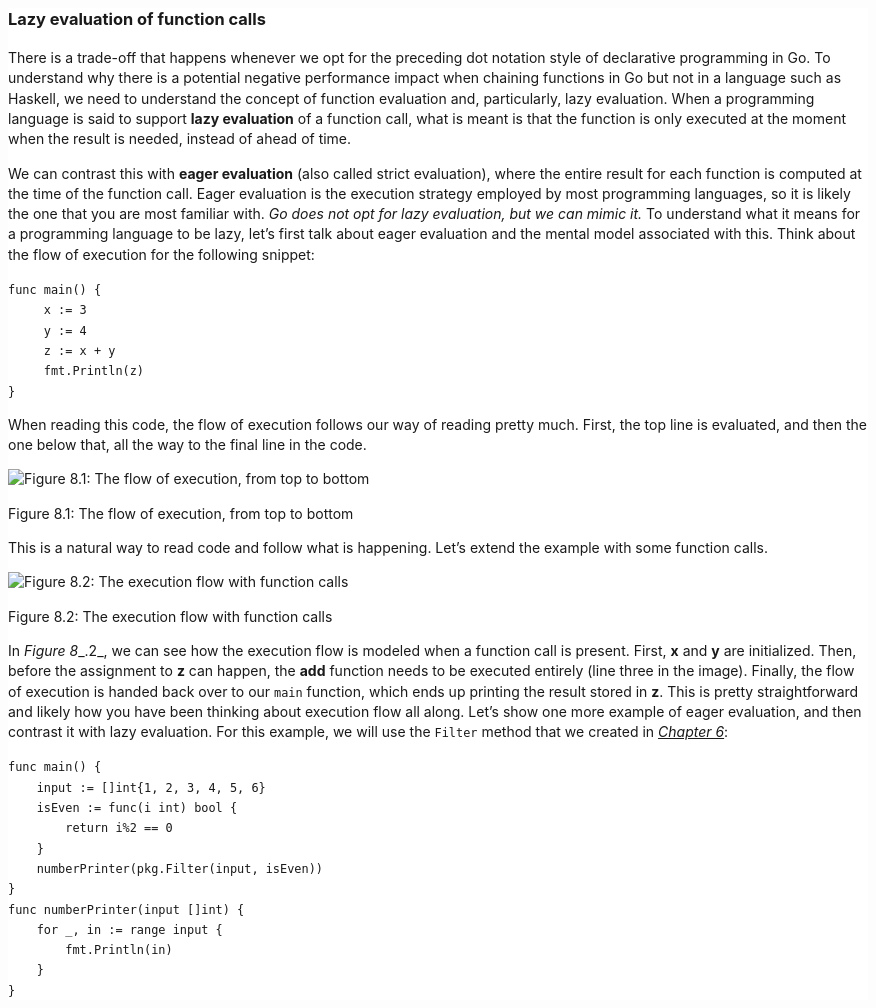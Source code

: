 ### Lazy evaluation of function calls

There is a trade-off that happens whenever we opt for the preceding dot notation style of declarative programming in Go. To understand why there is a potential negative performance impact when chaining functions in Go but not in a language such as Haskell, we need to understand the concept of function evaluation and, particularly, lazy evaluation. When a programming language is said to support **lazy evaluation** of a function call, what is meant is that the function is only executed at the moment when the result is needed, instead of ahead of time.

We can contrast this with **eager evaluation** (also called strict evaluation), where the entire result for each function is computed at the time of the function call. Eager evaluation is the execution strategy employed by most programming languages, so it is likely the one that you are most familiar with. _Go does not opt for lazy evaluation, but we can mimic it._ To understand what it means for a programming language to be lazy, let’s first talk about eager evaluation and the mental model associated with this. Think about the flow of execution for the following snippet:

```markup
func main() {
     x := 3
     y := 4
     z := x + y
     fmt.Println(z)
}
```

When reading this code, the flow of execution follows our way of reading pretty much. First, the top line is evaluated, and then the one below that, all the way to the final line in the code.

![Figure 8.1: The flow of execution, from top to bottom](https://static.packt-cdn.com/products/9781801811163/graphics/image/Figure_8.1_B18771.jpg)

Figure 8.1: The flow of execution, from top to bottom

This is a natural way to read code and follow what is happening. Let’s extend the example with some function calls.

![Figure 8.2: The execution flow with function calls](https://static.packt-cdn.com/products/9781801811163/graphics/image/Figure_8.2_B18771.jpg)

Figure 8.2: The execution flow with function calls

In _Figure 8__.2_, we can see how the execution flow is modeled when a function call is present. First, **x** and **y** are initialized. Then, before the assignment to **z** can happen, the **add** function needs to be executed entirely (line three in the image). Finally, the flow of execution is handed back over to our `main` function, which ends up printing the result stored in **z**. This is pretty straightforward and likely how you have been thinking about execution flow all along. Let’s show one more example of eager evaluation, and then contrast it with lazy evaluation. For this example, we will use the `Filter` method that we created in [_Chapter 6_](https://subscription.imaginedevops.io/book/programming/9781801811163/2B18771_06.xhtml#_idTextAnchor101):

```markup
func main() {
    input := []int{1, 2, 3, 4, 5, 6}
    isEven := func(i int) bool {
        return i%2 == 0
    }
    numberPrinter(pkg.Filter(input, isEven))
}
func numberPrinter(input []int) {
    for _, in := range input {
        fmt.Println(in)
    }
}
```
